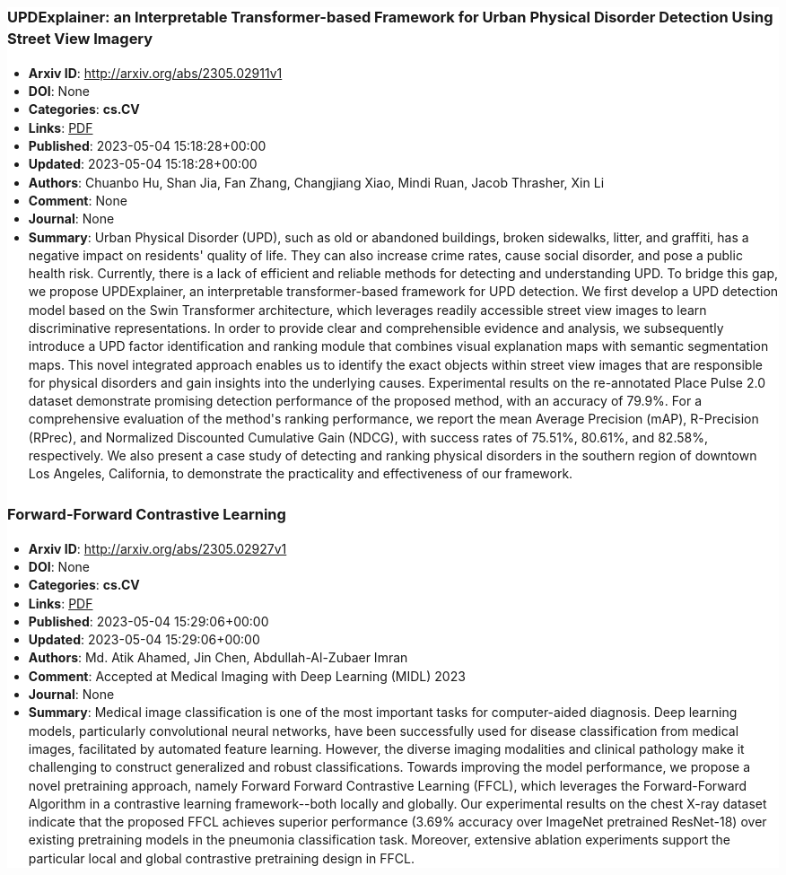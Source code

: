### UPDExplainer: an Interpretable Transformer-based Framework for Urban Physical Disorder Detection Using Street View Imagery
- **Arxiv ID**: http://arxiv.org/abs/2305.02911v1
- **DOI**: None
- **Categories**: **cs.CV**
- **Links**: [PDF](http://arxiv.org/pdf/2305.02911v1)
- **Published**: 2023-05-04 15:18:28+00:00
- **Updated**: 2023-05-04 15:18:28+00:00
- **Authors**: Chuanbo Hu, Shan Jia, Fan Zhang, Changjiang Xiao, Mindi Ruan, Jacob Thrasher, Xin Li
- **Comment**: None
- **Journal**: None
- **Summary**: Urban Physical Disorder (UPD), such as old or abandoned buildings, broken sidewalks, litter, and graffiti, has a negative impact on residents' quality of life. They can also increase crime rates, cause social disorder, and pose a public health risk. Currently, there is a lack of efficient and reliable methods for detecting and understanding UPD. To bridge this gap, we propose UPDExplainer, an interpretable transformer-based framework for UPD detection. We first develop a UPD detection model based on the Swin Transformer architecture, which leverages readily accessible street view images to learn discriminative representations. In order to provide clear and comprehensible evidence and analysis, we subsequently introduce a UPD factor identification and ranking module that combines visual explanation maps with semantic segmentation maps. This novel integrated approach enables us to identify the exact objects within street view images that are responsible for physical disorders and gain insights into the underlying causes. Experimental results on the re-annotated Place Pulse 2.0 dataset demonstrate promising detection performance of the proposed method, with an accuracy of 79.9%. For a comprehensive evaluation of the method's ranking performance, we report the mean Average Precision (mAP), R-Precision (RPrec), and Normalized Discounted Cumulative Gain (NDCG), with success rates of 75.51%, 80.61%, and 82.58%, respectively. We also present a case study of detecting and ranking physical disorders in the southern region of downtown Los Angeles, California, to demonstrate the practicality and effectiveness of our framework.



### Forward-Forward Contrastive Learning
- **Arxiv ID**: http://arxiv.org/abs/2305.02927v1
- **DOI**: None
- **Categories**: **cs.CV**
- **Links**: [PDF](http://arxiv.org/pdf/2305.02927v1)
- **Published**: 2023-05-04 15:29:06+00:00
- **Updated**: 2023-05-04 15:29:06+00:00
- **Authors**: Md. Atik Ahamed, Jin Chen, Abdullah-Al-Zubaer Imran
- **Comment**: Accepted at Medical Imaging with Deep Learning (MIDL) 2023
- **Journal**: None
- **Summary**: Medical image classification is one of the most important tasks for computer-aided diagnosis. Deep learning models, particularly convolutional neural networks, have been successfully used for disease classification from medical images, facilitated by automated feature learning. However, the diverse imaging modalities and clinical pathology make it challenging to construct generalized and robust classifications. Towards improving the model performance, we propose a novel pretraining approach, namely Forward Forward Contrastive Learning (FFCL), which leverages the Forward-Forward Algorithm in a contrastive learning framework--both locally and globally. Our experimental results on the chest X-ray dataset indicate that the proposed FFCL achieves superior performance (3.69% accuracy over ImageNet pretrained ResNet-18) over existing pretraining models in the pneumonia classification task. Moreover, extensive ablation experiments support the particular local and global contrastive pretraining design in FFCL.
